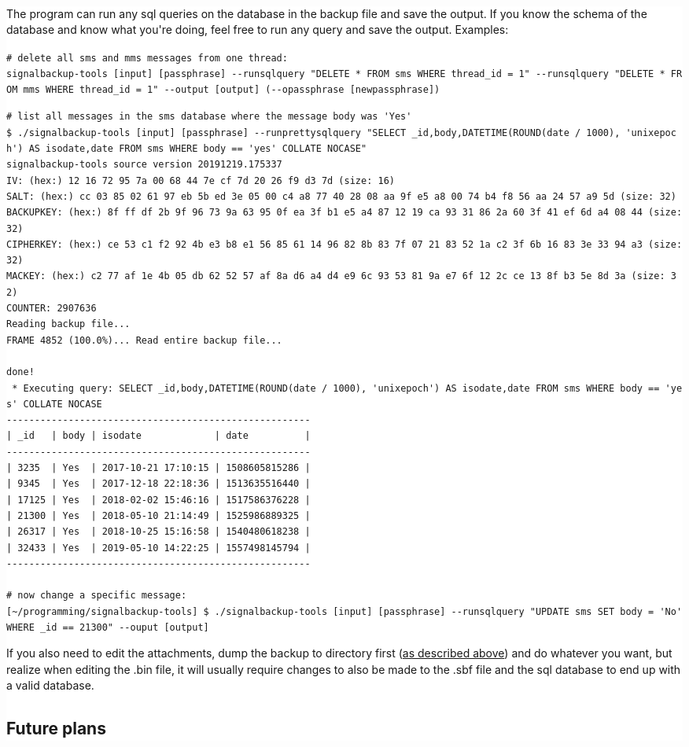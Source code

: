 The program can run any sql queries on the database in the backup file and save the output. If you know the schema of the database and know what you're doing, feel free to run any query and save the output. Examples:

```
# delete all sms and mms messages from one thread:
signalbackup-tools [input] [passphrase] --runsqlquery "DELETE * FROM sms WHERE thread_id = 1" --runsqlquery "DELETE * FROM mms WHERE thread_id = 1" --output [output] (--opassphrase [newpassphrase])
```

```
# list all messages in the sms database where the message body was 'Yes'
$ ./signalbackup-tools [input] [passphrase] --runprettysqlquery "SELECT _id,body,DATETIME(ROUND(date / 1000), 'unixepoch') AS isodate,date FROM sms WHERE body == 'yes' COLLATE NOCASE"
signalbackup-tools source version 20191219.175337
IV: (hex:) 12 16 72 95 7a 00 68 44 7e cf 7d 20 26 f9 d3 7d (size: 16)
SALT: (hex:) cc 03 85 02 61 97 eb 5b ed 3e 05 00 c4 a8 77 40 28 08 aa 9f e5 a8 00 74 b4 f8 56 aa 24 57 a9 5d (size: 32)
BACKUPKEY: (hex:) 8f ff df 2b 9f 96 73 9a 63 95 0f ea 3f b1 e5 a4 87 12 19 ca 93 31 86 2a 60 3f 41 ef 6d a4 08 44 (size: 32)
CIPHERKEY: (hex:) ce 53 c1 f2 92 4b e3 b8 e1 56 85 61 14 96 82 8b 83 7f 07 21 83 52 1a c2 3f 6b 16 83 3e 33 94 a3 (size: 32)
MACKEY: (hex:) c2 77 af 1e 4b 05 db 62 52 57 af 8a d6 a4 d4 e9 6c 93 53 81 9a e7 6f 12 2c ce 13 8f b3 5e 8d 3a (size: 32)
COUNTER: 2907636
Reading backup file...
FRAME 4852 (100.0%)... Read entire backup file...

done!
 * Executing query: SELECT _id,body,DATETIME(ROUND(date / 1000), 'unixepoch') AS isodate,date FROM sms WHERE body == 'yes' COLLATE NOCASE
------------------------------------------------------
| _id   | body | isodate             | date          |
------------------------------------------------------
| 3235  | Yes  | 2017-10-21 17:10:15 | 1508605815286 |
| 9345  | Yes  | 2017-12-18 22:18:36 | 1513635516440 |
| 17125 | Yes  | 2018-02-02 15:46:16 | 1517586376228 |
| 21300 | Yes  | 2018-05-10 21:14:49 | 1525986889325 |
| 26317 | Yes  | 2018-10-25 15:16:58 | 1540480618238 |
| 32433 | Yes  | 2019-05-10 14:22:25 | 1557498145794 |
------------------------------------------------------

# now change a specific message:
[~/programming/signalbackup-tools] $ ./signalbackup-tools [input] [passphrase] --runsqlquery "UPDATE sms SET body = 'No' WHERE _id == 21300" --ouput [output]
```

If you also need to edit the attachments, dump the backup to directory first ([as described above](#dump)) and do whatever you want, but realize when editing the .bin file, it will usually require changes to also be made to the .sbf file and the sql database to end up with a valid database.


## Future plans
